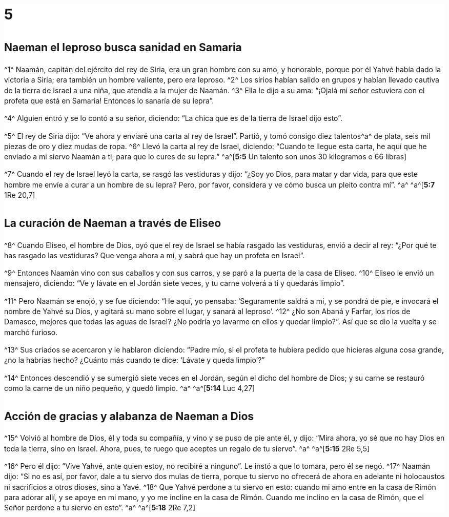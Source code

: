 # 5
## Naeman el leproso busca sanidad en Samaria
^1^ Naamán, capitán del ejército del rey de Siria, era un gran hombre con su amo, y honorable, porque por él Yahvé había dado la victoria a Siria; era también un hombre valiente, pero era leproso. ^2^ Los sirios habían salido en grupos y habían llevado cautiva de la tierra de Israel a una niña, que atendía a la mujer de Naamán. ^3^ Ella le dijo a su ama: “¡Ojalá mi señor estuviera con el profeta que está en Samaria! Entonces lo sanaría de su lepra”.

^4^ Alguien entró y se lo contó a su señor, diciendo: “La chica que es de la tierra de Israel dijo esto”.

^5^ El rey de Siria dijo: “Ve ahora y enviaré una carta al rey de Israel”. Partió, y tomó consigo diez talentos^a^ de plata, seis mil piezas de oro y diez mudas de ropa. ^6^ Llevó la carta al rey de Israel, diciendo: “Cuando te llegue esta carta, he aquí que he enviado a mi siervo Naamán a ti, para que lo cures de su lepra.”
^a^[**5:5** Un talento son unos 30 kilogramos o 66 libras]

^7^ Cuando el rey de Israel leyó la carta, se rasgó las vestiduras y dijo: “¿Soy yo Dios, para matar y dar vida, para que este hombre me envíe a curar a un hombre de su lepra? Pero, por favor, considera y ve cómo busca un pleito contra mí”. ^a^
^a^[**5:7** 1Re 20,7]

## La curación de Naeman a través de Eliseo
^8^ Cuando Eliseo, el hombre de Dios, oyó que el rey de Israel se había rasgado las vestiduras, envió a decir al rey: “¿Por qué te has rasgado las vestiduras? Que venga ahora a mí, y sabrá que hay un profeta en Israel”.

^9^ Entonces Naamán vino con sus caballos y con sus carros, y se paró a la puerta de la casa de Eliseo. ^10^ Eliseo le envió un mensajero, diciendo: “Ve y lávate en el Jordán siete veces, y tu carne volverá a ti y quedarás limpio”.

^11^ Pero Naamán se enojó, y se fue diciendo: “He aquí, yo pensaba: ‘Seguramente saldrá a mí, y se pondrá de pie, e invocará el nombre de Yahvé su Dios, y agitará su mano sobre el lugar, y sanará al leproso’. ^12^ ¿No son Abaná y Farfar, los ríos de Damasco, mejores que todas las aguas de Israel? ¿No podría yo lavarme en ellos y quedar limpio?”. Así que se dio la vuelta y se marchó furioso.

^13^ Sus criados se acercaron y le hablaron diciendo: “Padre mío, si el profeta te hubiera pedido que hicieras alguna cosa grande, ¿no la habrías hecho? ¿Cuánto más cuando te dice: ‘Lávate y queda limpio’?”

^14^ Entonces descendió y se sumergió siete veces en el Jordán, según el dicho del hombre de Dios; y su carne se restauró como la carne de un niño pequeño, y quedó limpio. ^a^
^a^[**5:14** Luc 4,27]

## Acción de gracias y alabanza de Naeman a Dios
^15^ Volvió al hombre de Dios, él y toda su compañía, y vino y se puso de pie ante él, y dijo: “Mira ahora, yo sé que no hay Dios en toda la tierra, sino en Israel. Ahora, pues, te ruego que aceptes un regalo de tu siervo”. ^a^
^a^[**5:15** 2Re 5,5]

^16^ Pero él dijo: “Vive Yahvé, ante quien estoy, no recibiré a ninguno”. Le instó a que lo tomara, pero él se negó. ^17^ Naamán dijo: “Si no es así, por favor, dale a tu siervo dos mulas de tierra, porque tu siervo no ofrecerá de ahora en adelante ni holocaustos ni sacrificios a otros dioses, sino a Yavé. ^18^ Que Yahvé perdone a tu siervo en esto: cuando mi amo entre en la casa de Rimón para adorar allí, y se apoye en mi mano, y yo me incline en la casa de Rimón. Cuando me inclino en la casa de Rimón, que el Señor perdone a tu siervo en esto”. ^a^
^a^[**5:18** 2Re 7,2]
